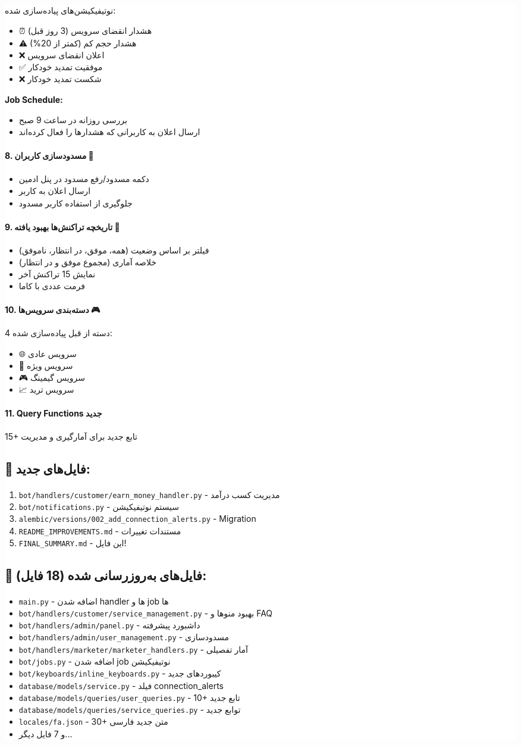 نوتیفیکیشن‌های پیاده‌سازی شده:
- ⏰ هشدار انقضای سرویس (3 روز قبل)
- ⚠️ هشدار حجم کم (کمتر از 20%)
- ❌ اعلان انقضای سرویس
- ✅ موفقیت تمدید خودکار
- ❌ شکست تمدید خودکار

**Job Schedule:**
- بررسی روزانه در ساعت 9 صبح
- ارسال اعلان به کاربرانی که هشدارها را فعال کرده‌اند

#### 8. مسدودسازی کاربران 🚫
- دکمه مسدود/رفع مسدود در پنل ادمین
- ارسال اعلان به کاربر
- جلوگیری از استفاده کاربر مسدود

#### 9. تاریخچه تراکنش‌ها بهبود یافته 📜
- فیلتر بر اساس وضعیت (همه، موفق، در انتظار، ناموفق)
- خلاصه آماری (مجموع موفق و در انتظار)
- نمایش 15 تراکنش آخر
- فرمت عددی با کاما

#### 10. دسته‌بندی سرویس‌ها 🎮
4 دسته از قبل پیاده‌سازی شده:
- 🌐 سرویس عادی
- 🚀 سرویس ویژه
- 🎮 سرویس گیمینگ
- 📈 سرویس ترید

#### 11. Query Functions جدید
15+ تابع جدید برای آمارگیری و مدیریت

## 📁 فایل‌های جدید:
1. `bot/handlers/customer/earn_money_handler.py` - مدیریت کسب درآمد
2. `bot/notifications.py` - سیستم نوتیفیکیشن
3. `alembic/versions/002_add_connection_alerts.py` - Migration
4. `README_IMPROVEMENTS.md` - مستندات تغییرات
5. `FINAL_SUMMARY.md` - این فایل!

## 📝 فایل‌های به‌روزرسانی شده (18 فایل):
- `main.py` - اضافه شدن handler ها و job ها
- `bot/handlers/customer/service_management.py` - بهبود منوها و FAQ
- `bot/handlers/admin/panel.py` - داشبورد پیشرفته
- `bot/handlers/admin/user_management.py` - مسدودسازی
- `bot/handlers/marketer/marketer_handlers.py` - آمار تفصیلی
- `bot/jobs.py` - اضافه شدن job نوتیفیکیشن
- `bot/keyboards/inline_keyboards.py` - کیبوردهای جدید
- `database/models/service.py` - فیلد connection_alerts
- `database/models/queries/user_queries.py` - 10+ تابع جدید
- `database/models/queries/service_queries.py` - توابع جدید
- `locales/fa.json` - 30+ متن جدید فارسی
- و 7 فایل دیگر...
